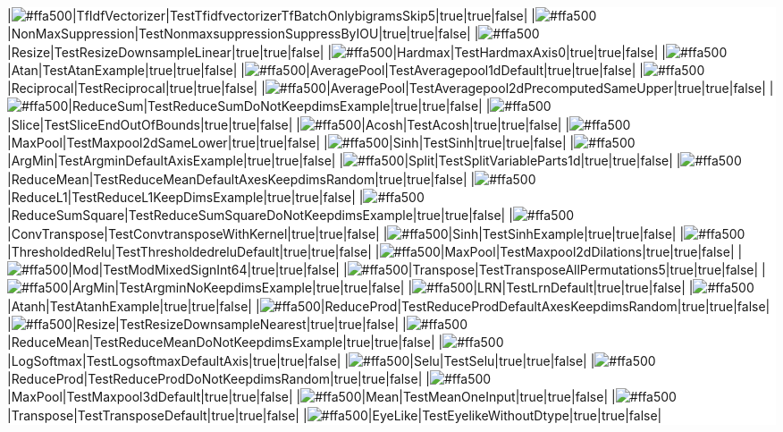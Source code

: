 |![#ffa500](https://placehold.it/15/FFA500/000000?text=+)|TfIdfVectorizer|TestTfidfvectorizerTfBatchOnlybigramsSkip5|true|true|false|
|![#ffa500](https://placehold.it/15/FFA500/000000?text=+)|NonMaxSuppression|TestNonmaxsuppressionSuppressByIOU|true|true|false|
|![#ffa500](https://placehold.it/15/FFA500/000000?text=+)|Resize|TestResizeDownsampleLinear|true|true|false|
|![#ffa500](https://placehold.it/15/FFA500/000000?text=+)|Hardmax|TestHardmaxAxis0|true|true|false|
|![#ffa500](https://placehold.it/15/FFA500/000000?text=+)|Atan|TestAtanExample|true|true|false|
|![#ffa500](https://placehold.it/15/FFA500/000000?text=+)|AveragePool|TestAveragepool1dDefault|true|true|false|
|![#ffa500](https://placehold.it/15/FFA500/000000?text=+)|Reciprocal|TestReciprocal|true|true|false|
|![#ffa500](https://placehold.it/15/FFA500/000000?text=+)|AveragePool|TestAveragepool2dPrecomputedSameUpper|true|true|false|
|![#ffa500](https://placehold.it/15/FFA500/000000?text=+)|ReduceSum|TestReduceSumDoNotKeepdimsExample|true|true|false|
|![#ffa500](https://placehold.it/15/FFA500/000000?text=+)|Slice|TestSliceEndOutOfBounds|true|true|false|
|![#ffa500](https://placehold.it/15/FFA500/000000?text=+)|Acosh|TestAcosh|true|true|false|
|![#ffa500](https://placehold.it/15/FFA500/000000?text=+)|MaxPool|TestMaxpool2dSameLower|true|true|false|
|![#ffa500](https://placehold.it/15/FFA500/000000?text=+)|Sinh|TestSinh|true|true|false|
|![#ffa500](https://placehold.it/15/FFA500/000000?text=+)|ArgMin|TestArgminDefaultAxisExample|true|true|false|
|![#ffa500](https://placehold.it/15/FFA500/000000?text=+)|Split|TestSplitVariableParts1d|true|true|false|
|![#ffa500](https://placehold.it/15/FFA500/000000?text=+)|ReduceMean|TestReduceMeanDefaultAxesKeepdimsRandom|true|true|false|
|![#ffa500](https://placehold.it/15/FFA500/000000?text=+)|ReduceL1|TestReduceL1KeepDimsExample|true|true|false|
|![#ffa500](https://placehold.it/15/FFA500/000000?text=+)|ReduceSumSquare|TestReduceSumSquareDoNotKeepdimsExample|true|true|false|
|![#ffa500](https://placehold.it/15/FFA500/000000?text=+)|ConvTranspose|TestConvtransposeWithKernel|true|true|false|
|![#ffa500](https://placehold.it/15/FFA500/000000?text=+)|Sinh|TestSinhExample|true|true|false|
|![#ffa500](https://placehold.it/15/FFA500/000000?text=+)|ThresholdedRelu|TestThresholdedreluDefault|true|true|false|
|![#ffa500](https://placehold.it/15/FFA500/000000?text=+)|MaxPool|TestMaxpool2dDilations|true|true|false|
|![#ffa500](https://placehold.it/15/FFA500/000000?text=+)|Mod|TestModMixedSignInt64|true|true|false|
|![#ffa500](https://placehold.it/15/FFA500/000000?text=+)|Transpose|TestTransposeAllPermutations5|true|true|false|
|![#ffa500](https://placehold.it/15/FFA500/000000?text=+)|ArgMin|TestArgminNoKeepdimsExample|true|true|false|
|![#ffa500](https://placehold.it/15/FFA500/000000?text=+)|LRN|TestLrnDefault|true|true|false|
|![#ffa500](https://placehold.it/15/FFA500/000000?text=+)|Atanh|TestAtanhExample|true|true|false|
|![#ffa500](https://placehold.it/15/FFA500/000000?text=+)|ReduceProd|TestReduceProdDefaultAxesKeepdimsRandom|true|true|false|
|![#ffa500](https://placehold.it/15/FFA500/000000?text=+)|Resize|TestResizeDownsampleNearest|true|true|false|
|![#ffa500](https://placehold.it/15/FFA500/000000?text=+)|ReduceMean|TestReduceMeanDoNotKeepdimsExample|true|true|false|
|![#ffa500](https://placehold.it/15/FFA500/000000?text=+)|LogSoftmax|TestLogsoftmaxDefaultAxis|true|true|false|
|![#ffa500](https://placehold.it/15/FFA500/000000?text=+)|Selu|TestSelu|true|true|false|
|![#ffa500](https://placehold.it/15/FFA500/000000?text=+)|ReduceProd|TestReduceProdDoNotKeepdimsRandom|true|true|false|
|![#ffa500](https://placehold.it/15/FFA500/000000?text=+)|MaxPool|TestMaxpool3dDefault|true|true|false|
|![#ffa500](https://placehold.it/15/FFA500/000000?text=+)|Mean|TestMeanOneInput|true|true|false|
|![#ffa500](https://placehold.it/15/FFA500/000000?text=+)|Transpose|TestTransposeDefault|true|true|false|
|![#ffa500](https://placehold.it/15/FFA500/000000?text=+)|EyeLike|TestEyelikeWithoutDtype|true|true|false|